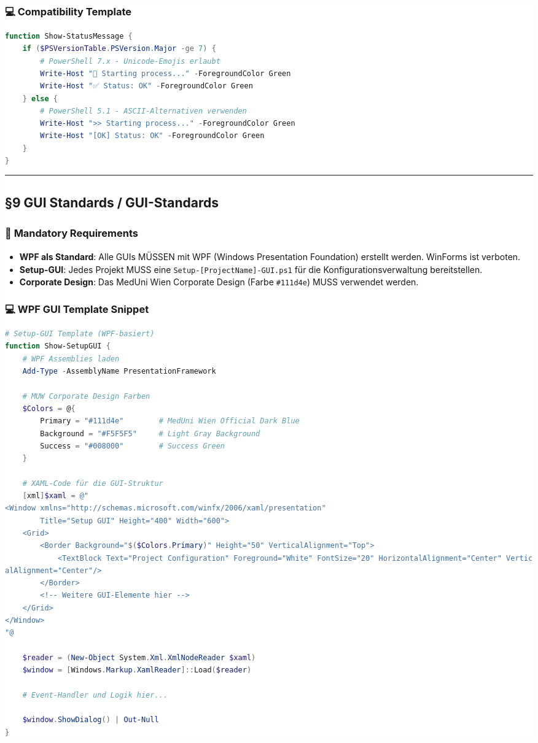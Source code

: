 ### 💻 **Compatibility Template**

```powershell
function Show-StatusMessage {
    if ($PSVersionTable.PSVersion.Major -ge 7) {
        # PowerShell 7.x - Unicode-Emojis erlaubt
        Write-Host "🚀 Starting process..." -ForegroundColor Green
        Write-Host "✅ Status: OK" -ForegroundColor Green
    } else {
        # PowerShell 5.1 - ASCII-Alternativen verwenden
        Write-Host ">> Starting process..." -ForegroundColor Green
        Write-Host "[OK] Status: OK" -ForegroundColor Green
    }
}
```

---

## §9 GUI Standards / GUI-Standards

### 🔧 **Mandatory Requirements**

- **WPF als Standard**: Alle GUIs MÜSSEN mit WPF (Windows Presentation Foundation) erstellt werden. WinForms ist verboten.
- **Setup-GUI**: Jedes Projekt MUSS eine `Setup-[ProjectName]-GUI.ps1` für die Konfigurationsverwaltung bereitstellen.
- **Corporate Design**: Das MedUni Wien Corporate Design (Farbe `#111d4e`) MUSS verwendet werden.

### 💻 **WPF GUI Template Snippet**

```powershell
# Setup-GUI Template (WPF-basiert)
function Show-SetupGUI {
    # WPF Assemblies laden
    Add-Type -AssemblyName PresentationFramework
    
    # MUW Corporate Design Farben
    $Colors = @{
        Primary = "#111d4e"        # MedUni Wien Official Dark Blue
        Background = "#F5F5F5"     # Light Gray Background
        Success = "#008000"        # Success Green
    }

    # XAML-Code für die GUI-Struktur
    [xml]$xaml = @"
<Window xmlns="http://schemas.microsoft.com/winfx/2006/xaml/presentation"
        Title="Setup GUI" Height="400" Width="600">
    <Grid>
        <Border Background="$($Colors.Primary)" Height="50" VerticalAlignment="Top">
            <TextBlock Text="Project Configuration" Foreground="White" FontSize="20" HorizontalAlignment="Center" VerticalAlignment="Center"/>
        </Border>
        <!-- Weitere GUI-Elemente hier -->
    </Grid>
</Window>
"@

    $reader = (New-Object System.Xml.XmlNodeReader $xaml)
    $window = [Windows.Markup.XamlReader]::Load($reader)
    
    # Event-Handler und Logik hier...
    
    $window.ShowDialog() | Out-Null
}
```